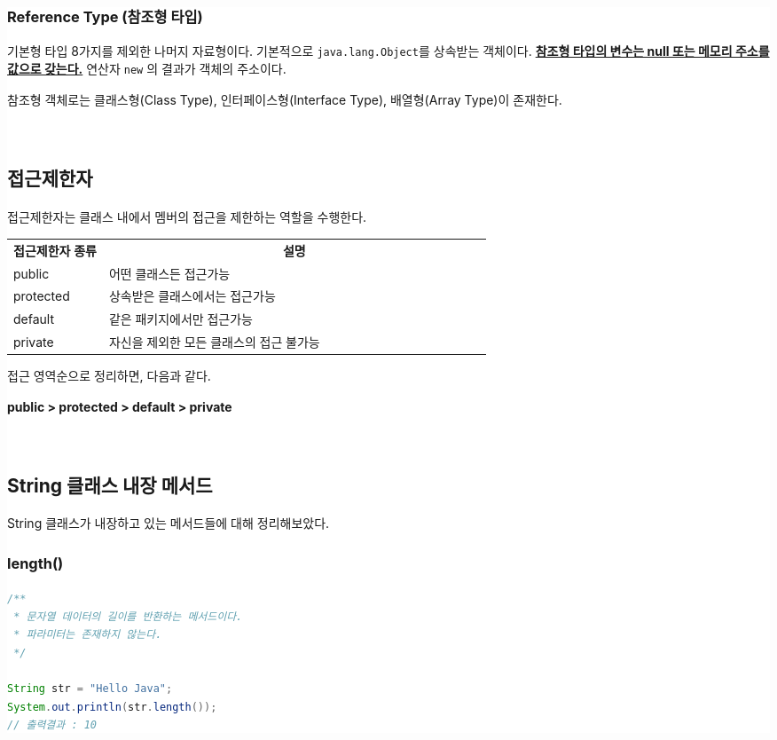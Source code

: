 

### Reference Type (참조형 타입)

기본형 타입 8가지를 제외한 나머지 자료형이다. 기본적으로 `java.lang.Object`를 상속받는 객체이다. **<u>참조형 타입의 변수는 null 또는 메모리 주소를 값으로 갖는다.</u>** 연산자 `new` 의 결과가 객체의 주소이다.

참조형 객체로는 클래스형(Class Type), 인터페이스형(Interface Type), 배열형(Array Type)이 존재한다.

<br>

## <a name="access-modifier"></a>접근제한자

접근제한자는 클래스 내에서 멤버의 접근을 제한하는 역할을 수행한다.

<table>
  <tr>
    <th style="width: 20%; text-align: center;">접근제한자 종류</th>
    <th style="text-align: center;">설명</th>
  </tr>
  <tr>
    <td>public</td>
    <td>어떤 클래스든 접근가능</td>
  </tr>
  <tr>
    <td>protected</td>
    <td>상속받은 클래스에서는 접근가능</td>
  </tr>
  <tr>
    <td>default</td>
    <td>같은 패키지에서만 접근가능</td>
  </tr>
  <tr>
    <td>private</td>
    <td>자신을 제외한 모든 클래스의 접근 불가능</td>
  </tr>
</table>

접근 영역순으로 정리하면, 다음과 같다.

**public > protected > default > private**

<br>

## <a name="string-methods"></a>String 클래스 내장 메서드

String 클래스가 내장하고 있는 메서드들에 대해 정리해보았다.

### length()

~~~java
/**
 * 문자열 데이터의 길이를 반환하는 메서드이다.
 * 파라미터는 존재하지 않는다.
 */

String str = "Hello Java";
System.out.println(str.length()); 
// 출력결과 : 10
~~~
